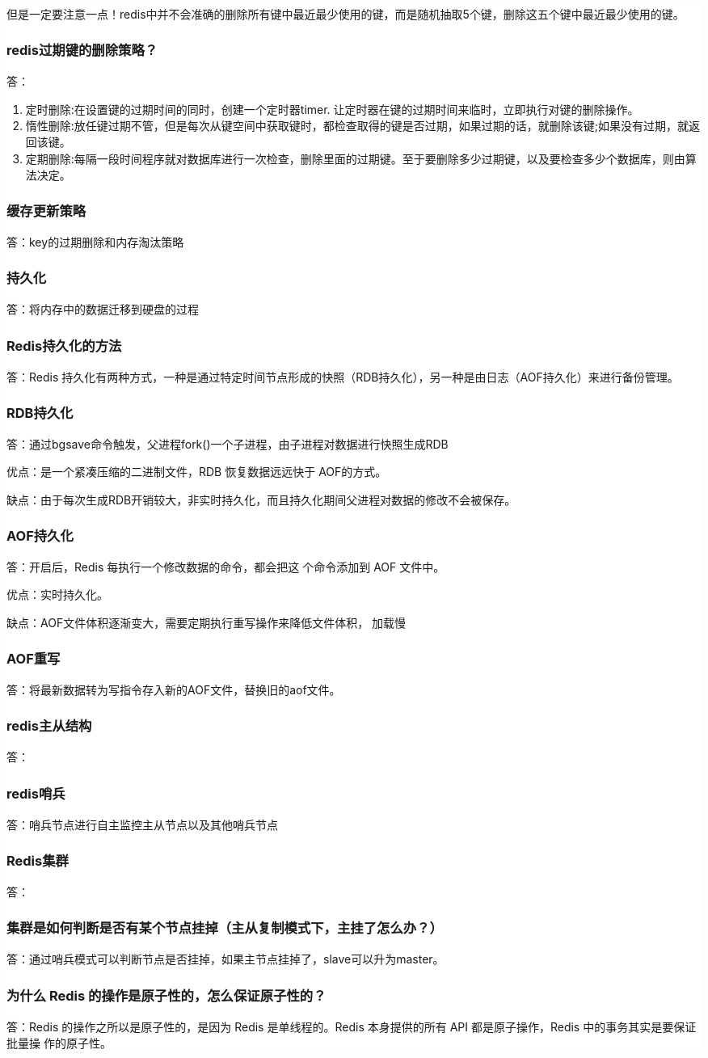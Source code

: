 但是一定要注意一点！redis中并不会准确的删除所有键中最近最少使用的键，而是随机抽取5个键，删除这五个键中最近最少使用的键。

### redis过期键的删除策略？
答：
1. 定时删除:在设置键的过期时间的同时，创建一个定时器timer. 让定时器在键的过期时间来临时，立即执行对键的删除操作。
2. 惰性删除:放任键过期不管，但是每次从键空间中获取键时，都检查取得的键是否过期，如果过期的话，就删除该键;如果没有过期，就返回该键。
3. 定期删除:每隔一段时间程序就对数据库进行一次检查，删除里面的过期键。至于要删除多少过期键，以及要检查多少个数据库，则由算法决定。

### 缓存更新策略
答：key的过期删除和内存淘汰策略

### 持久化
答：将内存中的数据迁移到硬盘的过程

### Redis持久化的方法
答：Redis 持久化有两种方式，一种是通过特定时间节点形成的快照（RDB持久化），另一种是由日志（AOF持久化）来进行备份管理。

### RDB持久化
答：通过bgsave命令触发，父进程fork()一个子进程，由子进程对数据进行快照生成RDB

优点：是一个紧凑压缩的二进制文件，RDB 恢复数据远远快于 AOF的方式。

缺点：由于每次生成RDB开销较大，非实时持久化，而且持久化期间父进程对数据的修改不会被保存。

### AOF持久化
答：开启后，Redis 每执行一个修改数据的命令，都会把这
个命令添加到 AOF 文件中。

优点：实时持久化。

缺点：AOF文件体积逐渐变大，需要定期执行重写操作来降低文件体积，
加载慢

### AOF重写
答：将最新数据转为写指令存入新的AOF文件，替换旧的aof文件。

### redis主从结构
答：

### redis哨兵
答：哨兵节点进行自主监控主从节点以及其他哨兵节点

### Redis集群
答：

### 集群是如何判断是否有某个节点挂掉（主从复制模式下，主挂了怎么办？）
答：通过哨兵模式可以判断节点是否挂掉，如果主节点挂掉了，slave可以升为master。

### 为什么 Redis 的操作是原子性的，怎么保证原子性的？
答：Redis 的操作之所以是原子性的，是因为 Redis 是单线程的。Redis 本身提供的所有 API 都是原子操作，Redis 中的事务其实是要保证批量操
作的原子性。

